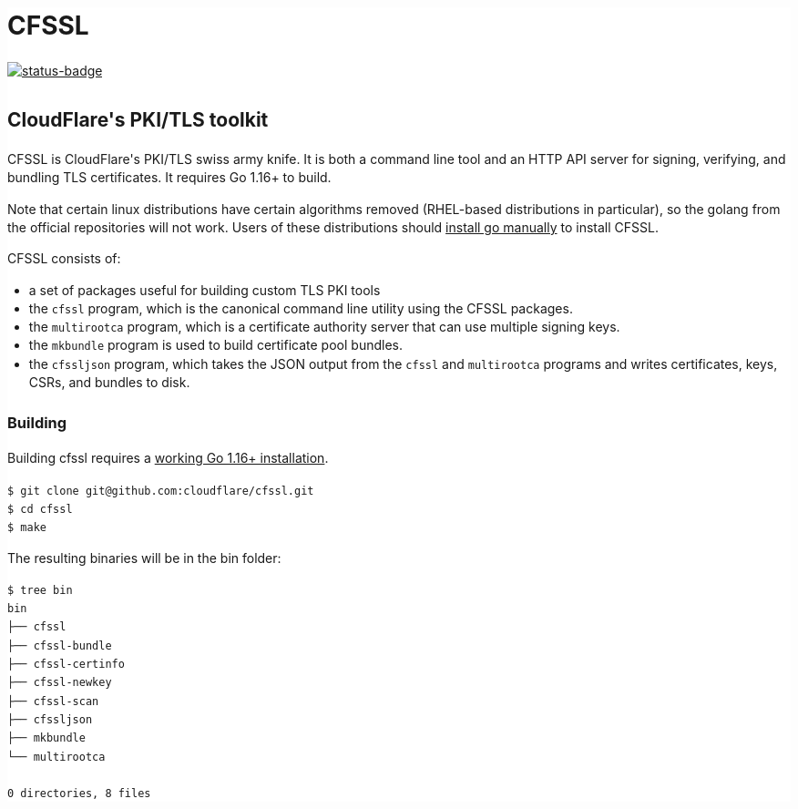 # CFSSL

[![status-badge](https://ci.cora.tools/api/badges/672/status.svg)](https://ci.cora.tools/repos/672)

## CloudFlare's PKI/TLS toolkit

CFSSL is CloudFlare's PKI/TLS swiss army knife. It is both a command line
tool and an HTTP API server for signing, verifying, and bundling TLS
certificates. It requires Go 1.16+ to build.

Note that certain linux distributions have certain algorithms removed
(RHEL-based distributions in particular), so the golang from the
official repositories will not work. Users of these distributions should
[install go manually](//golang.org/dl) to install CFSSL.

CFSSL consists of:

* a set of packages useful for building custom TLS PKI tools
* the `cfssl` program, which is the canonical command line utility
  using the CFSSL packages.
* the `multirootca` program, which is a certificate authority server
  that can use multiple signing keys.
* the `mkbundle` program is used to build certificate pool bundles.
* the `cfssljson` program, which takes the JSON output from the
  `cfssl` and `multirootca` programs and writes certificates, keys,
  CSRs, and bundles to disk.

### Building

Building cfssl requires a
[working Go 1.16+ installation](http://golang.org/doc/install).

```
$ git clone git@github.com:cloudflare/cfssl.git
$ cd cfssl
$ make
```

The resulting binaries will be in the bin folder:
```
$ tree bin
bin
├── cfssl
├── cfssl-bundle
├── cfssl-certinfo
├── cfssl-newkey
├── cfssl-scan
├── cfssljson
├── mkbundle
└── multirootca

0 directories, 8 files
```
